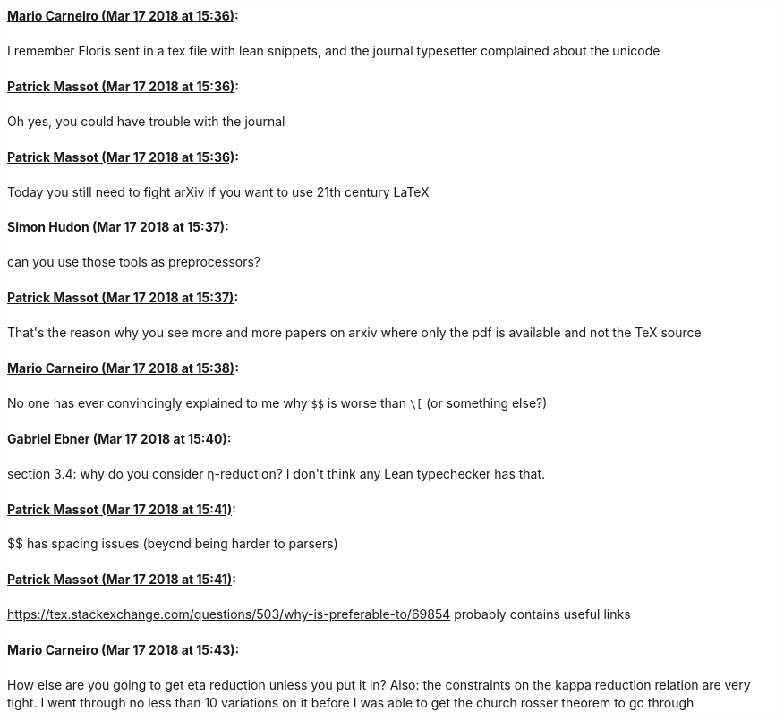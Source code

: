 #### [Mario Carneiro (Mar 17 2018 at 15:36)](https://leanprover.zulipchat.com/#narrow/stream/113488-general/topic/lean%27s%20type%20theory/near/123843441):
I remember Floris sent in a tex file with lean snippets, and the journal typesetter complained about the unicode

#### [Patrick Massot (Mar 17 2018 at 15:36)](https://leanprover.zulipchat.com/#narrow/stream/113488-general/topic/lean%27s%20type%20theory/near/123843444):
Oh yes, you could have trouble with the journal

#### [Patrick Massot (Mar 17 2018 at 15:36)](https://leanprover.zulipchat.com/#narrow/stream/113488-general/topic/lean%27s%20type%20theory/near/123843450):
Today you still need to fight arXiv if you want to use 21th century LaTeX

#### [Simon Hudon (Mar 17 2018 at 15:37)](https://leanprover.zulipchat.com/#narrow/stream/113488-general/topic/lean%27s%20type%20theory/near/123843452):
can you use those tools as preprocessors?

#### [Patrick Massot (Mar 17 2018 at 15:37)](https://leanprover.zulipchat.com/#narrow/stream/113488-general/topic/lean%27s%20type%20theory/near/123843459):
That's the reason why you see more and more papers on arxiv where only the pdf is available and not the TeX source

#### [Mario Carneiro (Mar 17 2018 at 15:38)](https://leanprover.zulipchat.com/#narrow/stream/113488-general/topic/lean%27s%20type%20theory/near/123843504):
No one has ever convincingly explained to me why `$$` is worse than `\[` (or something else?)

#### [Gabriel Ebner (Mar 17 2018 at 15:40)](https://leanprover.zulipchat.com/#narrow/stream/113488-general/topic/lean%27s%20type%20theory/near/123843560):
section 3.4: why do you consider η-reduction?  I don't think any Lean typechecker has that.

#### [Patrick Massot (Mar 17 2018 at 15:41)](https://leanprover.zulipchat.com/#narrow/stream/113488-general/topic/lean%27s%20type%20theory/near/123843567):
$$ has spacing issues (beyond being harder to parsers)

#### [Patrick Massot (Mar 17 2018 at 15:41)](https://leanprover.zulipchat.com/#narrow/stream/113488-general/topic/lean%27s%20type%20theory/near/123843569):
https://tex.stackexchange.com/questions/503/why-is-preferable-to/69854 probably contains useful links

#### [Mario Carneiro (Mar 17 2018 at 15:43)](https://leanprover.zulipchat.com/#narrow/stream/113488-general/topic/lean%27s%20type%20theory/near/123843622):
How else are you going to get eta reduction unless you put it in? Also: the constraints on the kappa reduction relation are very tight. I went through no less than 10 variations on it before I was able to get the church rosser theorem to go through
